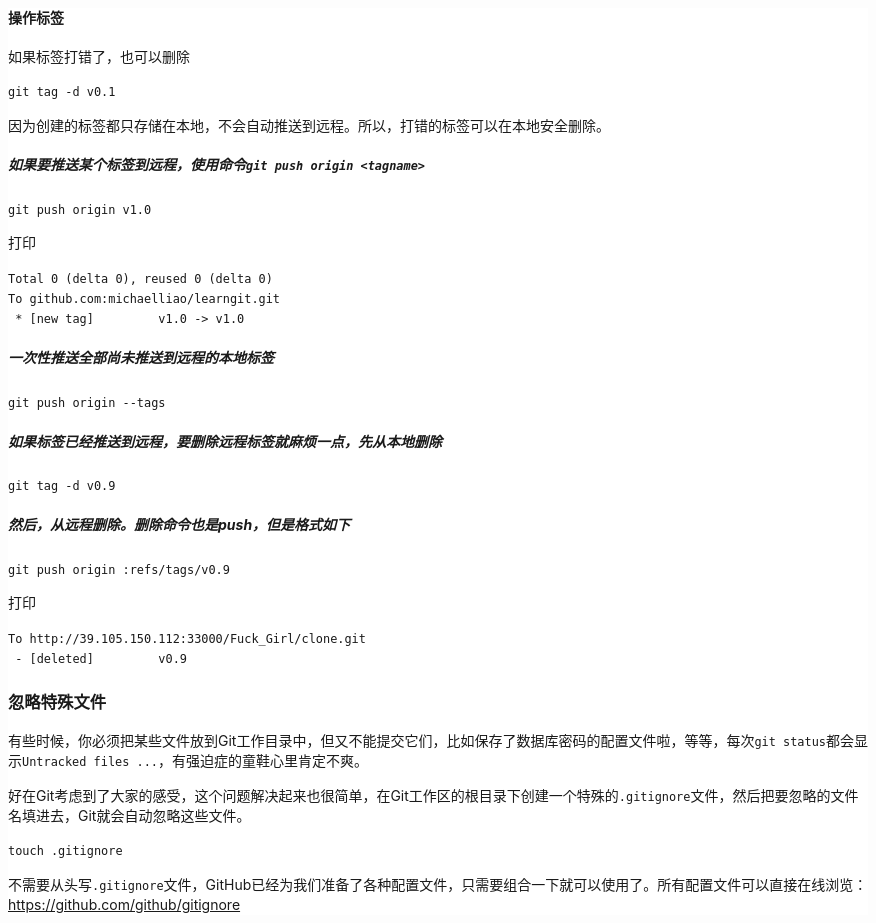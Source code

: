 #### 操作标签

如果标签打错了，也可以删除 

```
git tag -d v0.1
```

因为创建的标签都只存储在本地，不会自动推送到远程。所以，打错的标签可以在本地安全删除。 

##### 如果要推送某个标签到远程，使用命令`git push origin <tagname>`

```
git push origin v1.0
```

打印

```
Total 0 (delta 0), reused 0 (delta 0)
To github.com:michaelliao/learngit.git
 * [new tag]         v1.0 -> v1.0
```

##### 一次性推送全部尚未推送到远程的本地标签

```
git push origin --tags
```

##### 如果标签已经推送到远程，要删除远程标签就麻烦一点，先从本地删除

```
git tag -d v0.9
```

##### 然后，从远程删除。删除命令也是push，但是格式如下

```
git push origin :refs/tags/v0.9
```

打印

```
To http://39.105.150.112:33000/Fuck_Girl/clone.git
 - [deleted]         v0.9
```

### 忽略特殊文件

有些时候，你必须把某些文件放到Git工作目录中，但又不能提交它们，比如保存了数据库密码的配置文件啦，等等，每次`git status`都会显示`Untracked files ...`，有强迫症的童鞋心里肯定不爽。

好在Git考虑到了大家的感受，这个问题解决起来也很简单，在Git工作区的根目录下创建一个特殊的`.gitignore`文件，然后把要忽略的文件名填进去，Git就会自动忽略这些文件。

```
touch .gitignore
```

不需要从头写`.gitignore`文件，GitHub已经为我们准备了各种配置文件，只需要组合一下就可以使用了。所有配置文件可以直接在线浏览：<https://github.com/github/gitignore>

